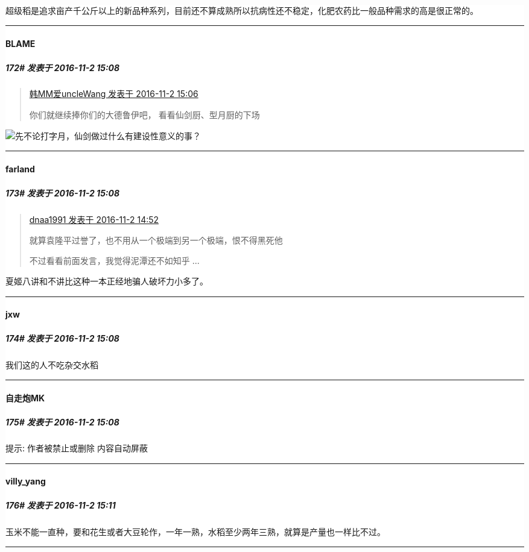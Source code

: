 超级稻是追求亩产千公斤以上的新品种系列，目前还不算成熟所以抗病性还不稳定，化肥农药比一般品种需求的高是很正常的。


*****

####  BLAME  
##### 172#       发表于 2016-11-2 15:08


<blockquote><a href="httphttps://bbs.saraba1st.com/2b/forum.php?mod=redirect&amp;goto=findpost&amp;pid=34046591&amp;ptid=1344128" target="_blank">韩MM爱uncleWang 发表于 2016-11-2 15:06</a>

你们就继续捧你们的大德鲁伊吧， 看看仙剑厨、型月厨的下场</blockquote>
<img src="https://static.saraba1st.com/image/smiley/face/149.gif" referrerpolicy="no-referrer">先不论打字月，仙剑做过什么有建设性意义的事？


*****

####  farland  
##### 173#       发表于 2016-11-2 15:08


<blockquote><a href="httphttps://bbs.saraba1st.com/2b/forum.php?mod=redirect&amp;goto=findpost&amp;pid=34046446&amp;ptid=1344128" target="_blank">dnaa1991 发表于 2016-11-2 14:52</a>

就算袁隆平过誉了，也不用从一个极端到另一个极端，恨不得黑死他 

不过看看前面发言，我觉得泥潭还不如知乎 ...</blockquote>
夏姬八讲和不讲比这种一本正经地骗人破坏力小多了。


*****

####  jxw  
##### 174#       发表于 2016-11-2 15:08


我们这的人不吃杂交水稻


*****

####  自走炮MK  
##### 175#       发表于 2016-11-2 15:08

提示: 作者被禁止或删除 内容自动屏蔽


*****

####  villy_yang  
##### 176#       发表于 2016-11-2 15:11


玉米不能一直种，要和花生或者大豆轮作，一年一熟，水稻至少两年三熟，就算是产量也一样比不过。


*****
